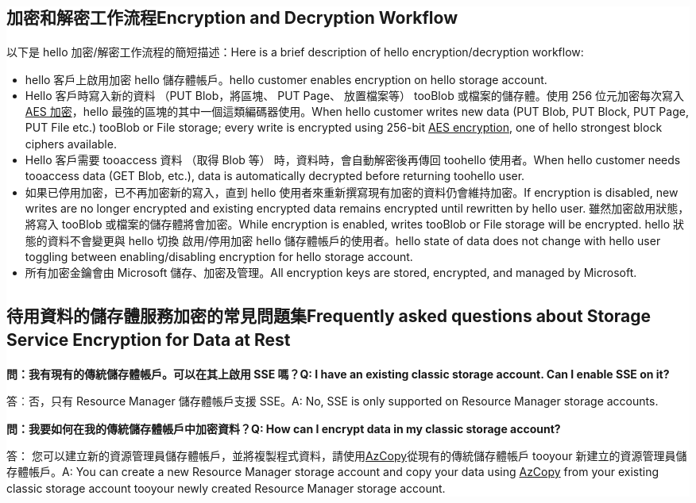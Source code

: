 ## <a name="encryption-and-decryption-workflow"></a><span data-ttu-id="54259-176">加密和解密工作流程</span><span class="sxs-lookup"><span data-stu-id="54259-176">Encryption and Decryption Workflow</span></span>
<span data-ttu-id="54259-177">以下是 hello 加密/解密工作流程的簡短描述：</span><span class="sxs-lookup"><span data-stu-id="54259-177">Here is a brief description of hello encryption/decryption workflow:</span></span>

* <span data-ttu-id="54259-178">hello 客戶上啟用加密 hello 儲存體帳戶。</span><span class="sxs-lookup"><span data-stu-id="54259-178">hello customer enables encryption on hello storage account.</span></span>
* <span data-ttu-id="54259-179">Hello 客戶時寫入新的資料 （PUT Blob，將區塊、 PUT Page、 放置檔案等） tooBlob 或檔案的儲存體。使用 256 位元加密每次寫入[AES 加密](https://en.wikipedia.org/wiki/Advanced_Encryption_Standard)，hello 最強的區塊的其中一個這類編碼器使用。</span><span class="sxs-lookup"><span data-stu-id="54259-179">When hello customer writes new data (PUT Blob, PUT Block, PUT Page, PUT File etc.) tooBlob or File storage; every write is encrypted using 256-bit [AES encryption](https://en.wikipedia.org/wiki/Advanced_Encryption_Standard), one of hello strongest block ciphers available.</span></span>
* <span data-ttu-id="54259-180">Hello 客戶需要 tooaccess 資料 （取得 Blob 等） 時，資料時，會自動解密後再傳回 toohello 使用者。</span><span class="sxs-lookup"><span data-stu-id="54259-180">When hello customer needs tooaccess data (GET Blob, etc.), data is automatically decrypted before returning toohello user.</span></span>
* <span data-ttu-id="54259-181">如果已停用加密，已不再加密新的寫入，直到 hello 使用者來重新撰寫現有加密的資料仍會維持加密。</span><span class="sxs-lookup"><span data-stu-id="54259-181">If encryption is disabled, new writes are no longer encrypted and existing encrypted data remains encrypted until rewritten by hello user.</span></span> <span data-ttu-id="54259-182">雖然加密啟用狀態，將寫入 tooBlob 或檔案的儲存體將會加密。</span><span class="sxs-lookup"><span data-stu-id="54259-182">While encryption is enabled, writes tooBlob or File storage will be encrypted.</span></span> <span data-ttu-id="54259-183">hello 狀態的資料不會變更與 hello 切換 啟用/停用加密 hello 儲存體帳戶的使用者。</span><span class="sxs-lookup"><span data-stu-id="54259-183">hello state of data does not change with hello user toggling between enabling/disabling encryption for hello storage account.</span></span>
* <span data-ttu-id="54259-184">所有加密金鑰會由 Microsoft 儲存、加密及管理。</span><span class="sxs-lookup"><span data-stu-id="54259-184">All encryption keys are stored, encrypted, and managed by Microsoft.</span></span>

## <a name="frequently-asked-questions-about-storage-service-encryption-for-data-at-rest"></a><span data-ttu-id="54259-185">待用資料的儲存體服務加密的常見問題集</span><span class="sxs-lookup"><span data-stu-id="54259-185">Frequently asked questions about Storage Service Encryption for Data at Rest</span></span>
<span data-ttu-id="54259-186">**問：我有現有的傳統儲存體帳戶。可以在其上啟用 SSE 嗎？**</span><span class="sxs-lookup"><span data-stu-id="54259-186">**Q: I have an existing classic storage account. Can I enable SSE on it?**</span></span>

<span data-ttu-id="54259-187">答︰否，只有 Resource Manager 儲存體帳戶支援 SSE。</span><span class="sxs-lookup"><span data-stu-id="54259-187">A: No, SSE is only supported on Resource Manager storage accounts.</span></span>

<span data-ttu-id="54259-188">**問：我要如何在我的傳統儲存體帳戶中加密資料？**</span><span class="sxs-lookup"><span data-stu-id="54259-188">**Q: How can I encrypt data in my classic storage account?**</span></span>

<span data-ttu-id="54259-189">答： 您可以建立新的資源管理員儲存體帳戶，並將複製程式資料，請使用[AzCopy](storage-use-azcopy.md)從現有的傳統儲存體帳戶 tooyour 新建立的資源管理員儲存體帳戶。</span><span class="sxs-lookup"><span data-stu-id="54259-189">A: You can create a new Resource Manager storage account and copy your data using [AzCopy](storage-use-azcopy.md) from your existing classic storage account tooyour newly created Resource Manager storage account.</span></span> 
